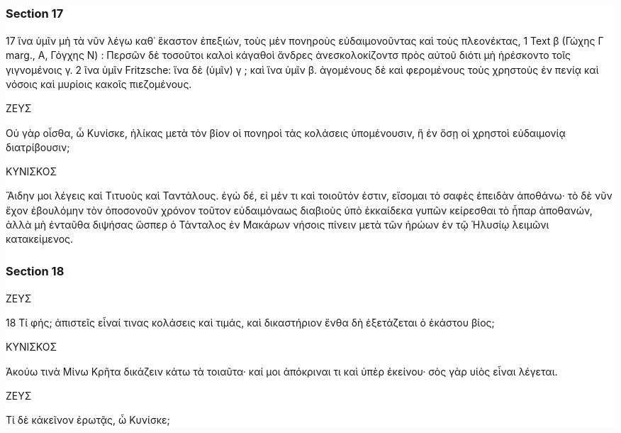 
### Section 17

<p>17 ἵνα
 ὑμῖν<note type="footnote" n="2"/> μὴ τὰ νῦν λέγω καθ᾿ ἕκαστον ἐπεξιών, τοὺς
 μὲν πονηροὺς εὐδαιμονοῦντας καὶ τοὺς πλεονέκτας,
 <note type="footnote">1 Text β (Γώχης Γ marg., Α, Γόγχης N) : Περσῶν δὲ τοσοῦτοι
 καλοὶ κάγαθοὶ ἄνδρες ἀνεσκολοκίζοντσ πρὸς αὐτοῦ διότι μὴ
 ἠρέσκοντο τοῖς γιγνομένοις γ.</note>
 <note type="footnote">2 ῖνα ὑμῖν Fritzsche: ἴνα δὲ (ὑμῖν) γ ; καὶ ἵνα ὑμῖν β.</note>
 
 <pb n="82"/>
 ἀγομένους δὲ καὶ φερομένους τοὺς χρηστοὺς ἐν
 πενίᾳ καὶ νόσοις καὶ μυρίοις κακοῖς πιεζομένους.</p>
 
 <sp>
 <speaker>ΖΕΥΣ</speaker>
 <p>Οὐ γὰρ οἶσθα, ὦ Κυνίσκε, ἡλίκας μετὰ τὸν
 βίον οἱ πονηροὶ τὰς κολάσεις ὑπομένουσιν, ἢ ἐν
 ὅσῃ οἱ χρηστοὶ εὐδαιμονίᾳ διατρίβουσιν;</p>
 </sp>
 
 <sp>
 <speaker>ΚΥΝΙΣΚΟΣ</speaker>
 <p>Ἅιδην μοι λέγεις καὶ Τιτυοὺς καὶ Ταντάλους.
 ἐγὼ δέ, εἰ μέν τι καὶ τοιοῦτόν ἐστιν, εἴσομαι τὸ
 σαφὲς ἐπειδὰν ἀποθάνω· τὸ δὲ νῦν ἔχον ἐβουλόμην
 τὸν ὁποσονοῦν χρόνον τοῦτον εὐδαιμόναως
 διαβιοὺς ὑπὸ ἑκκαίδεκα γυπῶν κείρεσθαι τὸ ἧπαρ
 ἀποθανών, ἀλλὰ μὴ ἐνταῦθα διψήσας ὥσπερ ὁ
 Τάνταλος ἐν Μακάρων νήσοις πίνειν μετὰ τῶν
 ἡρώων ἐν τῷ Ἠλυσίῳ λειμῶνι κατακείμενος.</p>
 </sp>


### Section 18

<sp>
 <speaker>ΖΕΥΣ</speaker>
 <p>18 Τί φής; ἀπιστεῖς εἶναί τινας κολάσεις καὶ τιμάς,
 καὶ δικαστήριον ἔνθα δὴ ἐξετάζεται ὁ ἑκάστου
 βίος;</p>
 </sp>
 
 <sp>
 <speaker>ΚΥΝΙΣΚΟΣ</speaker>
 <p>Ἀκούω τινὰ Μίνω Κρῆτα δικάζειν κάτω τὰ τοιαῦτα·
 καί μοι ἀπόκριναι τι καὶ ὑπὲρ ἐκείνου· σὸς
 γὰρ υἱὸς εἶναι λέγεται.</p>
 </sp>
 
 <sp>
 <speaker>ΖΕΥΣ</speaker>
 <p>Τί δὲ κἀκεῖνον ἐρωτᾷς, ὦ Κυνίσκε;</p>
 </sp>
 